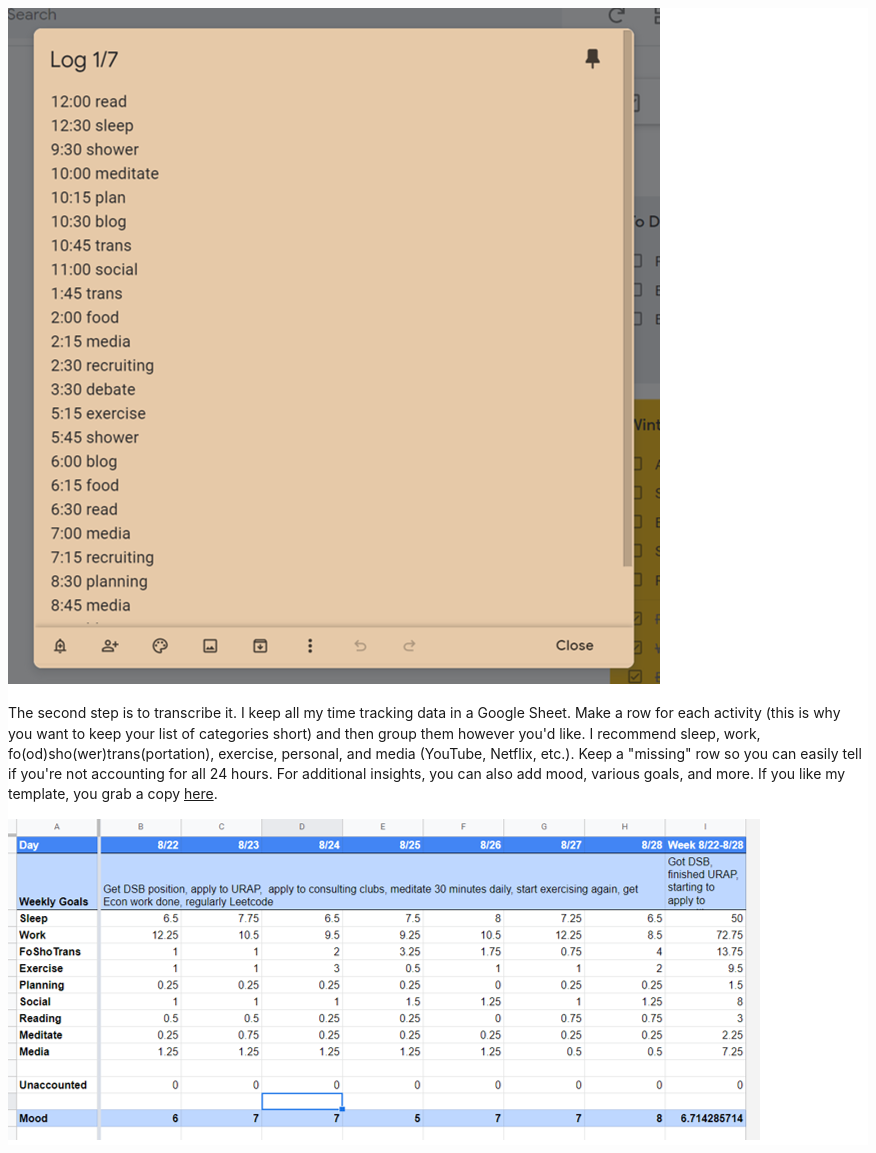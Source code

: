 ![](/resources/example_log.png)

The second step is to transcribe it. I keep all my time tracking data in a Google Sheet. Make a row for each activity (this is why you want to keep your list of categories short) and then group them however you'd like. I recommend sleep, work, fo(od)sho(wer)trans(portation), exercise, personal, and media (YouTube, Netflix, etc.). Keep a "missing" row so you can easily tell if you're not accounting for all 24 hours. For additional insights, you can also add mood, various goals, and more. If you like my template, you grab a copy [here](https://docs.google.com/spreadsheets/d/1Iiy9C1bgbqd9eAMCTW1V-Q6NxF5_IDLmxdO6RM6UVmk/edit#gid=1535120716).

![](/resources/example_sheet.png)
